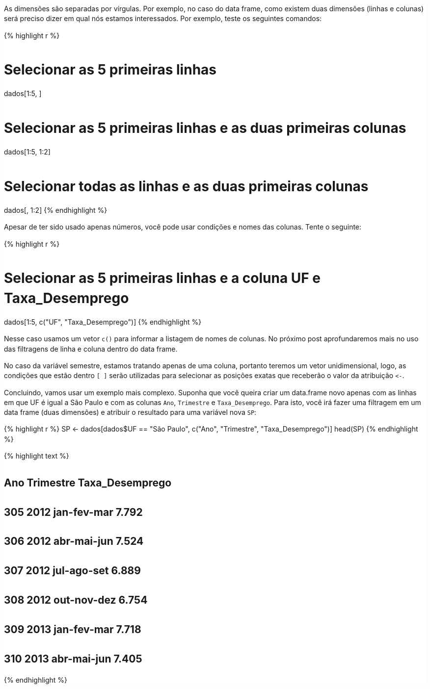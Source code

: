 As dimensões são separadas por vírgulas. Por exemplo, no caso do data frame, como existem duas dimensões (linhas e colunas) será preciso dizer em qual nós estamos interessados. Por exemplo, teste os seguintes comandos:


{% highlight r %}
# Selecionar as 5 primeiras linhas
dados[1:5, ]
# Selecionar as 5 primeiras linhas e as duas primeiras colunas
dados[1:5, 1:2]
# Selecionar todas as linhas e as duas primeiras colunas
dados[, 1:2]
{% endhighlight %}

Apesar de ter sido usado apenas números, você pode usar condições e nomes das colunas. Tente o seguinte:


{% highlight r %}
# Selecionar as 5 primeiras linhas e a coluna UF e Taxa_Desemprego
dados[1:5, c("UF", "Taxa_Desemprego")]
{% endhighlight %}

Nesse caso usamos um vetor `c()` para informar a listagem de nomes de colunas. No próximo post aprofundaremos mais no uso das filtragens de linha e coluna dentro do data frame.

No caso da variável semestre, estamos tratando apenas de uma coluna, portanto teremos um vetor unidimensional, logo, as condições que estão dentro `[ ]` serão utilizadas para selecionar as posições exatas que receberão o valor da atribuição `<-`.

Concluindo, vamos usar um exemplo mais complexo. Suponha que você queira criar um data.frame novo apenas com as linhas em que UF é igual a São Paulo e com as colunas `Ano`, `Trimestre` e `Taxa_Desemprego`. Para isto, você irá fazer uma filtragem em um data frame (duas dimensões) e atribuir o resultado para uma variável nova `SP`:


{% highlight r %}
SP <- dados[dados$UF == "São Paulo", c("Ano", "Trimestre", "Taxa_Desemprego")]
head(SP)
{% endhighlight %}



{% highlight text %}
##      Ano   Trimestre Taxa_Desemprego
## 305 2012 jan-fev-mar           7.792
## 306 2012 abr-mai-jun           7.524
## 307 2012 jul-ago-set           6.889
## 308 2012 out-nov-dez           6.754
## 309 2013 jan-fev-mar           7.718
## 310 2013 abr-mai-jun           7.405
{% endhighlight %}
